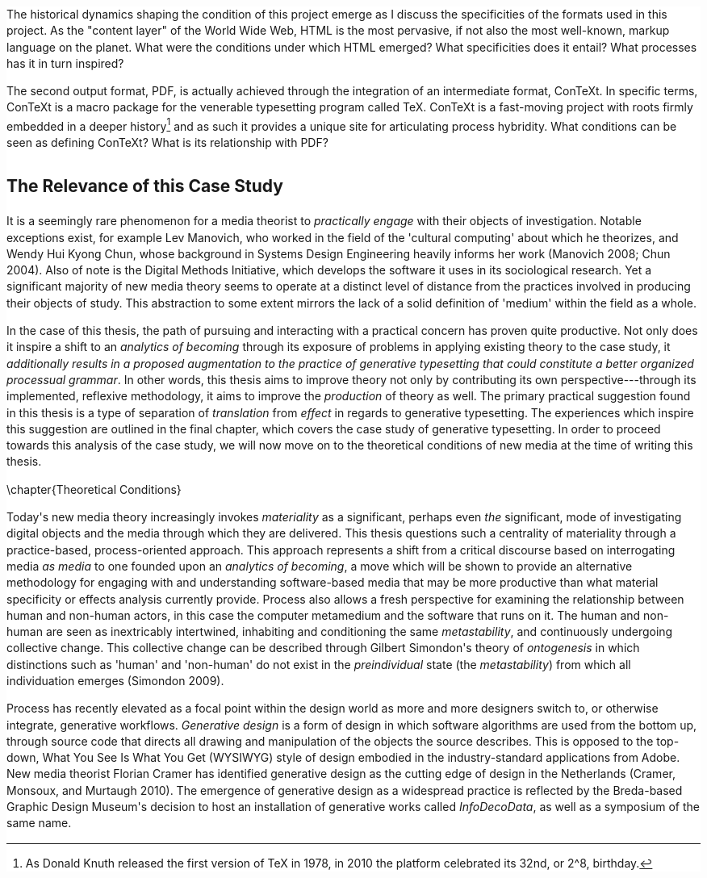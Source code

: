 The historical dynamics shaping the condition of this project emerge as I discuss the specificities of the formats used in this project. As the "content layer" of the World Wide Web, HTML is the most pervasive, if not also the most well-known, markup language on the planet. What were the conditions under which HTML emerged? What specificities does it entail? What processes has it in turn inspired?

The second output format, PDF, is actually achieved through the integration of an intermediate format, ConTeXt. In specific terms, ConTeXt is a macro package for the venerable typesetting program called TeX. ConTeXt is a fast-moving project with roots firmly embedded in a deeper history[^2to8] and as such it provides a unique site for articulating process hybridity. What conditions can be seen as defining ConTeXt? What is its relationship with PDF? 

## The Relevance of this Case Study ##

It is a seemingly rare phenomenon for a media theorist to _practically engage_ with their objects of investigation. Notable exceptions exist, for example Lev Manovich, who worked in the field of the 'cultural computing' about which he theorizes, and Wendy Hui Kyong Chun, whose background in Systems Design Engineering heavily informs her work (Manovich 2008; Chun 2004). Also of note is the Digital Methods Initiative, which develops the software it uses in its sociological research. Yet a significant majority of new media theory seems to operate at a distinct level of distance from the practices involved in producing their objects of study. This abstraction to some extent mirrors the lack of a solid definition of 'medium' within the field as a whole.

In the case of this thesis, the path of pursuing and interacting with a practical concern has proven quite productive. Not only does it inspire a shift to an _analytics of becoming_ through its exposure of problems in applying existing theory to the case study, it _additionally results in a proposed augmentation to the practice of generative typesetting that could constitute a better organized processual grammar_. In other words, this thesis aims to improve theory not only by contributing its own perspective---through its implemented, reflexive methodology, it aims to improve the _production_ of theory as well. The primary practical suggestion found in this thesis is a type of separation of _translation_ from _effect_ in regards to generative typesetting. The experiences which inspire this suggestion are outlined in the final chapter, which covers the case study of generative typesetting. In order to proceed towards this analysis of the case study, we will now move on to the theoretical conditions of new media at the time of writing this thesis.


\chapter{Theoretical Conditions}

Today's new media theory increasingly invokes _materiality_ as a significant, perhaps even _the_ significant, mode of investigating digital objects and the media through which they are delivered. This thesis questions such a centrality of materiality through a practice-based, process-oriented approach. This approach represents a shift from a critical discourse based on interrogating media _as media_ to one founded upon an _analytics of becoming_, a move which will be shown to provide an alternative methodology for engaging with and understanding software-based media that may be more productive than what material specificity or effects analysis currently provide. Process also allows a fresh perspective for examining the relationship between human and non-human actors, in this case the computer metamedium and the software that runs on it. The human and non-human are seen as inextricably intertwined, inhabiting and conditioning the same _metastability_, and continuously undergoing collective change. This collective change can be described through Gilbert Simondon's theory of _ontogenesis_ in which distinctions such as 'human' and 'non-human' do not exist in the _preindividual_ state (the _metastability_) from which all individuation emerges (Simondon 2009).

Process has recently elevated as a focal point within the design world as more and more designers switch to, or otherwise integrate, generative workflows. _Generative design_ is a form of design in which software algorithms are used from the bottom up, through source code that directs all drawing and manipulation of the objects the source describes. This is opposed to the top-down, What You See Is What You Get (WYSIWYG) style of design embodied in the industry-standard applications from Adobe. New media theorist Florian Cramer has identified generative design as the cutting edge of design in the Netherlands (Cramer, Monsoux, and Murtaugh 2010). The emergence of generative design as a widespread practice is reflected by the Breda-based Graphic Design Museum's decision to host an installation of generative works called _InfoDecoData_, as well as a symposium of the same name.


[^mpw]: Despite Apple's proudly CLI-deficient Macintosh operating system, in 1985 the company found it sufficiently prudent to develop a CLI for use in programming the GUI applications of the Macintosh (_Macintosh Programmer's Workshop_ 2010).
[^ncurses]: The `ncurses` library enables the development of "GUI-like interfaces" on the CLI (_ncurses_ 2010). However, this kind of interactivity is not characteristic of the CLI as a whole. Indeed, applications that fit this form are sometimes grouped under the retronym TUI, for 'Text User Interface' (_Text user interface_ 2010). These programs represent an in-between category of programs on the CLI that do not act like "traditional" CLI programs.
[^o]: The use of the little 'o' represents both an aesthetic decision in terms of typographic flow and a (hopefully) non-confrontational means of representing my weighing in on the ideological differences between free and open source software development.
[^jailbreak]: Tools to "jailbreak" these iOS devices were developed quickly after their release and their emergence easily demonstrates the productive aspects of constraints. In this case, it effectively to erases the constraint (Apple's authority on the device) for an individual system. However the constraint can return through mechanisms such as system updates (which jailbroken phones cannot as easily participate in) and new techniques of determining whether an iOS device is engaged in "unauthorized uses" that can not only remotely deactivate services on the device but can also send GPS location details of the phone (Foresman 2010).
[^prov]: This thesis provides a provisional elucidation of these mechanisms in providing a historical account of programmer interfaces through the lens of Gilbert Simondon's transduction.   
[^aesthetics]: Where aesthetics is used "to speak of the organization and management of sensation and perception" (Rossiter 2007: 166).
[^srccd]: The positioning of source code as a medium is clarified in the discussion of the evolution of programming interfaces.
[^jobs]: In the video documentary series _Triumph of the Nerds_, Steve Jobs reports that "they showed me really three things. But I was so blinded by the first one I didn't even really see the other two" (PBS 1996). In his explanation he was so excited about the demonstration of PARC's GUI that he was unable to absorb the importance of either the Smalltalk-80 object-oriented programming environment or the Ethernet networking technology.
[^mpw]: There is, however, a program called Macintosh Programmer's Workshop that includes a CLI. The desiribility of the CLI from a programmer's perspective will be addressed during the discussion of the evolving interfaces of computer programmers.
[^sumxp]: In the interest of full disclosure, at times I edited the Markdown source file on Windows XP computers at my university.
[^o]: The use of the little 'o' represents both an aesthetic decision in terms of typographic flow and a (hopefully) non-confrontational means of representing my weighing in on the ideological differences between free and open source software development.
[^2to8]: As Donald Knuth released the first version of TeX in 1978, in 2010 the platform celebrated its 32nd, or 2^8, birthday.
[^approp]: The language of chemistry was likewise appropriated for the term 'interface' (Cramer and Fuller 2008: 149).
[^ade]: ADE stands for 'Advanced Document Engineering'.
[^dyntype]: For the sake of reference, the idea of dynamic typing has been controversial among programming language designers from the conditions of the computer science field circa the implementation of Smalltalk in the 1970s until this very day.
[^tbl]: It was within such a context that Tim Berners-Lee developed the first web browser, WorldWideWeb, on a NeXT computer.
[^java]: However, there are many different versions of Java, making this ideal of "write once, run everywhere" somewhat problematic. Microsoft was even successfully sued for trying to hijack the language by leveraging an incompatible implementation through the near-monopoly of its Visual Studio development environment.
[^discuss]: It is important to note that free software also plays a significant role in supporting this infrastructure, as the license provides no recourse on the terms of the software's use (Pasquinelli 2008).
[^money]: Though the forking of code bases is often proposed as a form of democratic engagement--no one can stop you from taking one free software project and creating another one out its code--there are naturally economic and manpower boundaries. The point raised here is that there is no technical mechanism for negating someone's ability to have a conversation with the source code.
[^eniac]: The ENIAC was one of the very first programmable computers. It took up an entire floor of the building it was housed in.
[^efficiency]: Considering the traditional programmer obsession with 'efficiency' in relation to immediacy may be a fruitful endeavor in questioning the impulse of these changes, however.